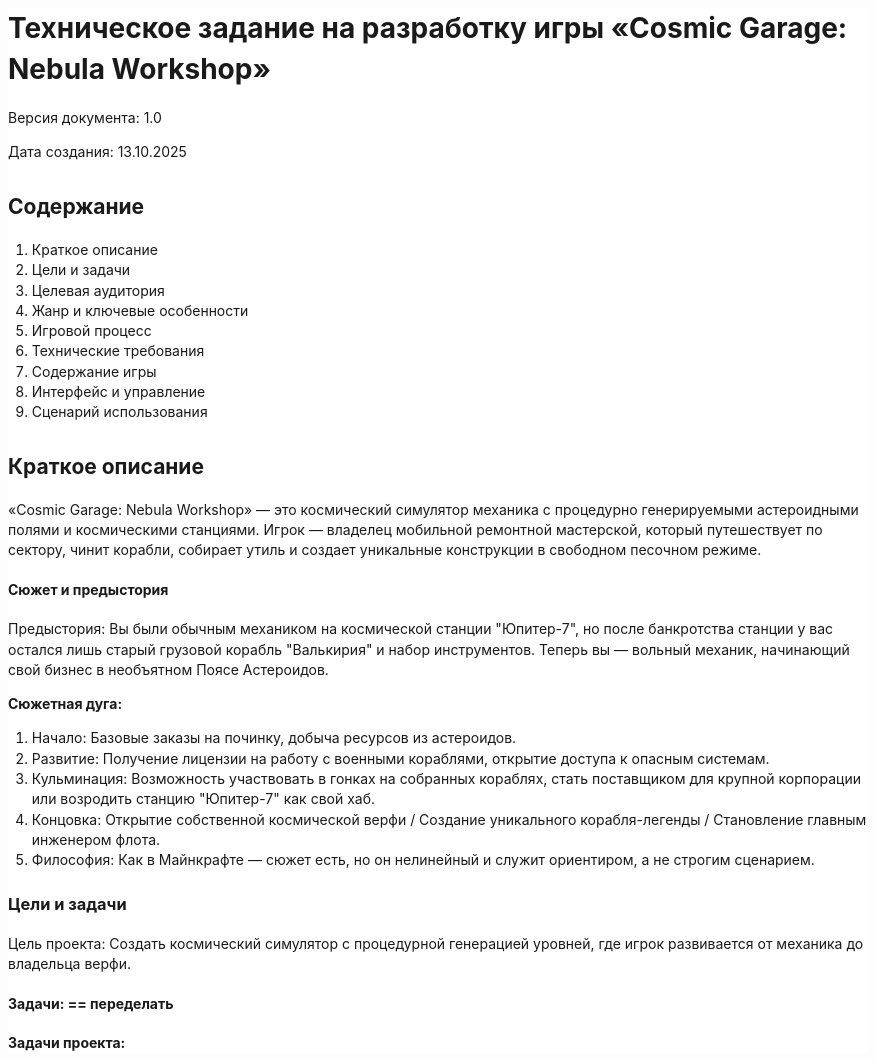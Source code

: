 # Техническое задание на разработку игры «Cosmic Garage: Nebula Workshop»

Версия документа: 1.0

Дата создания: 13.10.2025

## Содержание

1. Краткое описание
3. Цели и задачи
4. Целевая аудитория
5. Жанр и ключевые особенности
6. Игровой процесс
7. Технические требования
8. Содержание игры
9. Интерфейс и управление
10. Сценарий использования

## Краткое описание

«Cosmic Garage: Nebula Workshop» — это космический симулятор механика с процедурно генерируемыми астероидными полями и космическими станциями. Игрок — владелец мобильной ремонтной мастерской, который путешествует по сектору, чинит корабли, собирает утиль и создает уникальные конструкции в свободном песочном режиме.

#### Сюжет и предыстория

Предыстория: Вы были обычным механиком на космической станции "Юпитер-7", но после банкротства станции у вас остался лишь старый грузовой корабль "Валькирия" и набор инструментов. Теперь вы — вольный механик, начинающий свой бизнес в необъятном Поясе Астероидов.

__Сюжетная дуга:__

1) Начало: Базовые заказы на починку, добыча ресурсов из астероидов.
2) Развитие: Получение лицензии на работу с военными кораблями, открытие доступа к опасным системам.
3) Кульминация: Возможность участвовать в гонках на собранных кораблях, стать поставщиком для крупной корпорации или возродить станцию "Юпитер-7" как свой хаб.
4) Концовка: Открытие собственной космической верфи / Создание уникального корабля-легенды / Становление главным инженером флота.
5) Философия: Как в Майнкрафте — сюжет есть, но он нелинейный и служит ориентиром, а не строгим сценарием.

### Цели и задачи

Цель проекта: Создать космический симулятор с процедурной генерацией уровней, где игрок развивается от механика до владельца верфи.

#### Задачи: == переделать 

**Задачи проекта:**
